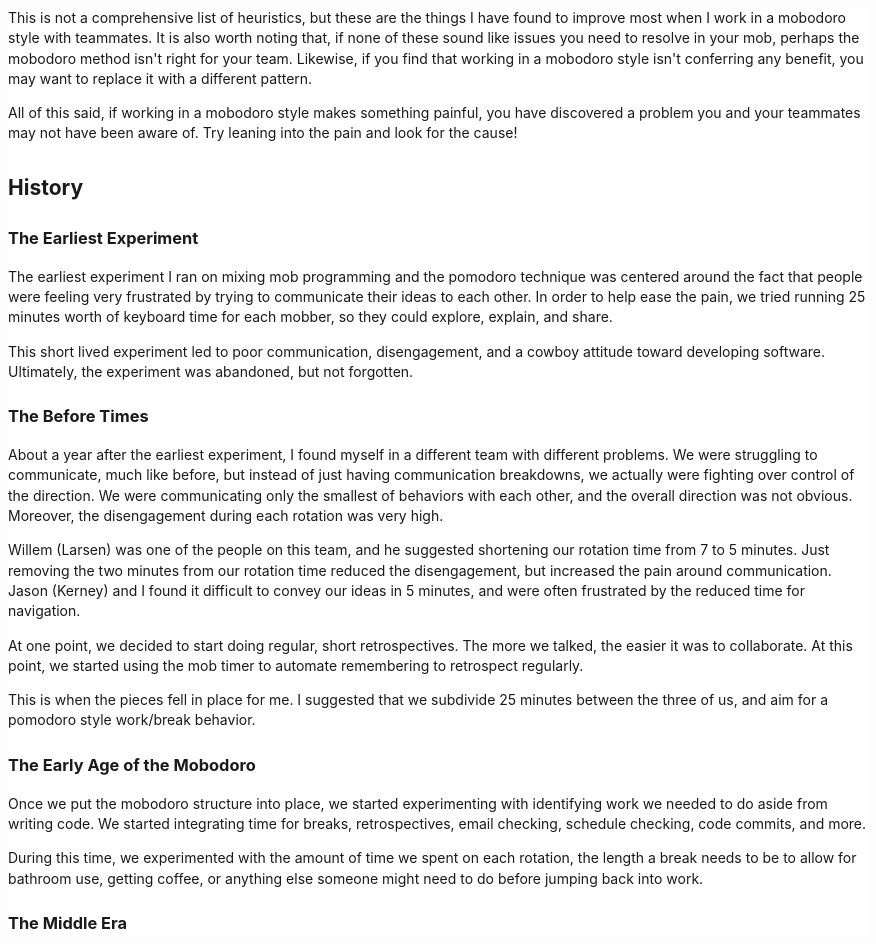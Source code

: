 This is not a comprehensive list of heuristics, but these are the things I have found to improve most when I work in a mobodoro style with teammates. It is also worth noting that, if none of these sound like issues you need to resolve in your mob, perhaps the mobodoro method isn't right for your team.  Likewise, if you find that working in a mobodoro style isn't conferring any benefit, you may want to replace it with a different pattern.

All of this said, if working in a mobodoro style makes something painful, you have discovered a problem you and your teammates may not have been aware of.  Try leaning into the pain and look for the cause!

## History ##

### The Earliest Experiment ###

The earliest experiment I ran on mixing mob programming and the pomodoro technique was centered around the fact that people were feeling very frustrated by trying to communicate their ideas to each other. In order to help ease the pain, we tried running 25 minutes worth of keyboard time for each mobber, so they could explore, explain, and share.

This short lived experiment led to poor communication, disengagement, and a cowboy attitude toward developing software. Ultimately, the experiment was abandoned, but not forgotten.

### The Before Times ###

About a year after the earliest experiment, I found myself in a different team with different problems. We were struggling to communicate, much like before, but instead of just having communication breakdowns, we actually were fighting over control of the direction. We were communicating only the smallest of behaviors with each other, and the overall direction was not obvious. Moreover, the disengagement during each rotation was very high.

Willem (Larsen) was one of the people on this team, and he suggested shortening our rotation time from 7 to 5 minutes. Just removing the two minutes from our rotation time reduced the disengagement, but increased the pain around communication. Jason (Kerney) and I found it difficult to convey our ideas in 5 minutes, and were often frustrated by the reduced time for navigation.

At one point, we decided to start doing regular, short retrospectives. The more we talked, the easier it was to collaborate. At this point, we started using the mob timer to automate remembering to retrospect regularly.

This is when the pieces fell in place for me.  I suggested that we subdivide 25 minutes between the three of us, and aim for a pomodoro style work/break behavior.

### The Early Age of the Mobodoro ###

Once we put the mobodoro structure into place, we started experimenting with identifying work we needed to do aside from writing code. We started integrating time for breaks, retrospectives, email checking, schedule checking, code commits, and more.

During this time, we experimented with the amount of time we spent on each rotation, the length a break needs to be to allow for bathroom use, getting coffee, or anything else someone might need to do before jumping back into work.

### The Middle Era ###
